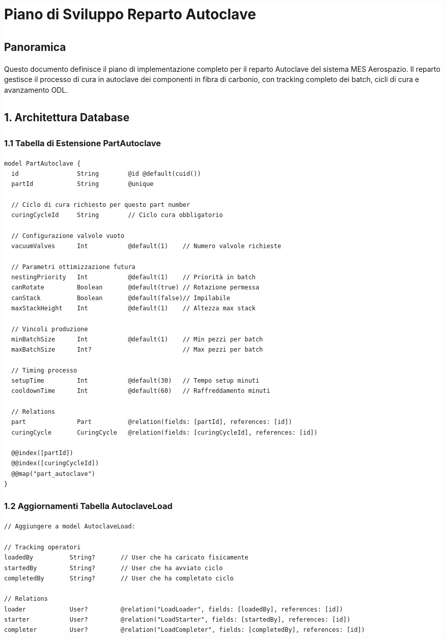 # Piano di Sviluppo Reparto Autoclave

## Panoramica
Questo documento definisce il piano di implementazione completo per il reparto Autoclave del sistema MES Aerospazio. Il reparto gestisce il processo di cura in autoclave dei componenti in fibra di carbonio, con tracking completo dei batch, cicli di cura e avanzamento ODL.

## 1. Architettura Database

### 1.1 Tabella di Estensione PartAutoclave
```prisma
model PartAutoclave {
  id                String        @id @default(cuid())
  partId            String        @unique
  
  // Ciclo di cura richiesto per questo part number
  curingCycleId     String        // Ciclo cura obbligatorio
  
  // Configurazione valvole vuoto
  vacuumValves      Int           @default(1)    // Numero valvole richieste
  
  // Parametri ottimizzazione futura
  nestingPriority   Int           @default(1)    // Priorità in batch
  canRotate         Boolean       @default(true) // Rotazione permessa
  canStack          Boolean       @default(false)// Impilabile
  maxStackHeight    Int           @default(1)    // Altezza max stack
  
  // Vincoli produzione
  minBatchSize      Int           @default(1)    // Min pezzi per batch
  maxBatchSize      Int?                         // Max pezzi per batch
  
  // Timing processo
  setupTime         Int           @default(30)   // Tempo setup minuti
  cooldownTime      Int           @default(60)   // Raffreddamento minuti
  
  // Relations
  part              Part          @relation(fields: [partId], references: [id])
  curingCycle       CuringCycle   @relation(fields: [curingCycleId], references: [id])
  
  @@index([partId])
  @@index([curingCycleId])
  @@map("part_autoclave")
}
```

### 1.2 Aggiornamenti Tabella AutoclaveLoad
```prisma
// Aggiungere a model AutoclaveLoad:

// Tracking operatori
loadedBy          String?       // User che ha caricato fisicamente
startedBy         String?       // User che ha avviato ciclo
completedBy       String?       // User che ha completato ciclo

// Relations
loader            User?         @relation("LoadLoader", fields: [loadedBy], references: [id])
starter           User?         @relation("LoadStarter", fields: [startedBy], references: [id])
completer         User?         @relation("LoadCompleter", fields: [completedBy], references: [id])
```
